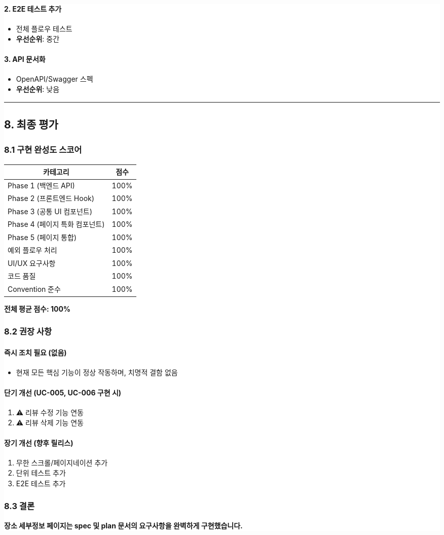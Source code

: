 #### 2. E2E 테스트 추가
- 전체 플로우 테스트
- **우선순위**: 중간

#### 3. API 문서화
- OpenAPI/Swagger 스펙
- **우선순위**: 낮음

---

## 8. 최종 평가

### 8.1 구현 완성도 스코어

| 카테고리 | 점수 |
|---------|------|
| Phase 1 (백엔드 API) | 100% |
| Phase 2 (프론트엔드 Hook) | 100% |
| Phase 3 (공통 UI 컴포넌트) | 100% |
| Phase 4 (페이지 특화 컴포넌트) | 100% |
| Phase 5 (페이지 통합) | 100% |
| 예외 플로우 처리 | 100% |
| UI/UX 요구사항 | 100% |
| 코드 품질 | 100% |
| Convention 준수 | 100% |

**전체 평균 점수: 100%**

### 8.2 권장 사항

#### 즉시 조치 필요 (없음)
- 현재 모든 핵심 기능이 정상 작동하며, 치명적 결함 없음

#### 단기 개선 (UC-005, UC-006 구현 시)
1. ⚠️ 리뷰 수정 기능 연동
2. ⚠️ 리뷰 삭제 기능 연동

#### 장기 개선 (향후 릴리스)
1. 무한 스크롤/페이지네이션 추가
2. 단위 테스트 추가
3. E2E 테스트 추가

### 8.3 결론

**장소 세부정보 페이지는 spec 및 plan 문서의 요구사항을 완벽하게 구현했습니다.**
